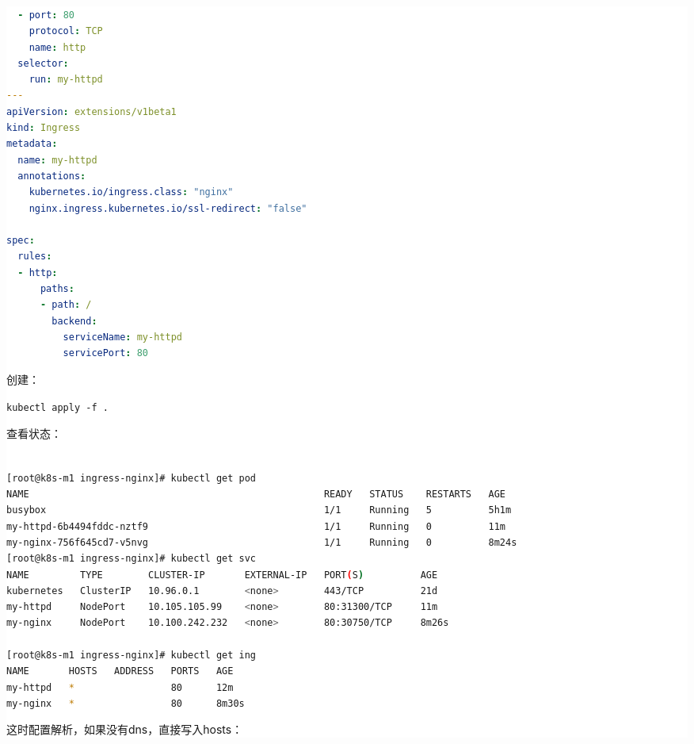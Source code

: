 ```yaml
  - port: 80
    protocol: TCP
    name: http
  selector:
    run: my-httpd
---
apiVersion: extensions/v1beta1
kind: Ingress
metadata:
  name: my-httpd
  annotations:
    kubernetes.io/ingress.class: "nginx"
    nginx.ingress.kubernetes.io/ssl-redirect: "false"

spec:
  rules:
  - http:
      paths:
      - path: /
        backend:
          serviceName: my-httpd
          servicePort: 80


```

创建：
```
kubectl apply -f .
```

查看状态：
```bash

[root@k8s-m1 ingress-nginx]# kubectl get pod
NAME                                                    READY   STATUS    RESTARTS   AGE
busybox                                                 1/1     Running   5          5h1m
my-httpd-6b4494fddc-nztf9                               1/1     Running   0          11m
my-nginx-756f645cd7-v5nvg                               1/1     Running   0          8m24s
[root@k8s-m1 ingress-nginx]# kubectl get svc
NAME         TYPE        CLUSTER-IP       EXTERNAL-IP   PORT(S)          AGE
kubernetes   ClusterIP   10.96.0.1        <none>        443/TCP          21d
my-httpd     NodePort    10.105.105.99    <none>        80:31300/TCP     11m
my-nginx     NodePort    10.100.242.232   <none>        80:30750/TCP     8m26s

[root@k8s-m1 ingress-nginx]# kubectl get ing
NAME       HOSTS   ADDRESS   PORTS   AGE
my-httpd   *                 80      12m
my-nginx   *                 80      8m30s


```
这时配置解析，如果没有dns，直接写入hosts：
